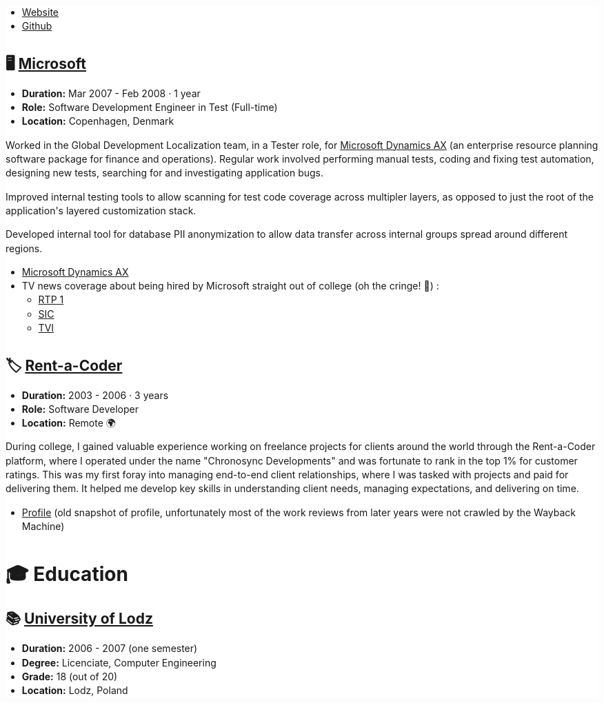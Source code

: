 - <a href="https://www.hive.pt/" target="_blank">Website</a>
- <a href="https://github.com/hivesolutions" target="_blank">Github</a>

## 🖥 <a href="https://www.microsoft.com/" target="_blank">Microsoft</a>

- **Duration:** Mar 2007 - Feb 2008 · 1 year
- **Role:** Software Development Engineer in Test (Full-time)
- **Location:** Copenhagen, Denmark

Worked in the Global Development Localization team, in a Tester role, for <a href="https://dynamics.microsoft.com/en-us/ax/" target="_blank">Microsoft Dynamics AX</a> (an enterprise resource planning software package for finance and operations). Regular work involved performing manual tests, coding and fixing test automation, designing new tests, searching for and investigating application bugs.

Improved internal testing tools to allow scanning for test code coverage across multipler layers, as opposed to just the root of the application's layered customization stack.

Developed internal tool for database PII anonymization to allow data transfer across internal groups spread around different regions.

- <a href="https://dynamics.microsoft.com/en-us/ax/" target="_blank">Microsoft Dynamics AX</a>
- TV news coverage about being hired by Microsoft straight out of college (oh the cringe! 😬) :
  - <a href="https://photos.app.goo.gl/jo7DskprCoxt2jB77" target="_blank">RTP 1</a>
  - <a href="https://photos.app.goo.gl/PY6t4TEXYK4fXmt98" target="_blank">SIC</a>
  - <a href="https://photos.app.goo.gl/W3wTceGahoE2p36U7" target="_blank">TVI</a>

## 🏷 <a href="https://web.archive.org/web/20061228042557/http://www.rentacoder.com/RentACoder/default.asp" target="_blank">Rent-a-Coder</a>

- **Duration:** 2003 - 2006 · 3 years
- **Role:** Software Developer
- **Location:** Remote 🌍

During college, I gained valuable experience working on freelance projects for clients around the world through the Rent-a-Coder platform, where I operated under the name "Chronosync Developments" and was fortunate to rank in the top 1% for customer ratings. This was my first foray into managing end-to-end client relationships, where I was tasked with projects and paid for delivering them. It helped me develop key skills in understanding client needs, managing expectations, and delivering on time.

- <a href="https://web.archive.org/web/20041112020320/http://www.rentacoder.com/RentACoder/SoftwareCoders/showBioInfo.asp?lngAuthorId=860960" target="_blank">Profile</a> (old snapshot of profile, unfortunately most of the work reviews from later years were not crawled by the Wayback Machine)

# 🎓 Education

## 📚 <a href="https://www.uni.lodz.pl/en/" target="_blank">University of Lodz</a>

- **Duration:** 2006 - 2007 (one semester)
- **Degree:** Licenciate, Computer Engineering
- **Grade:** 18 (out of 20)
- **Location:** Lodz, Poland
